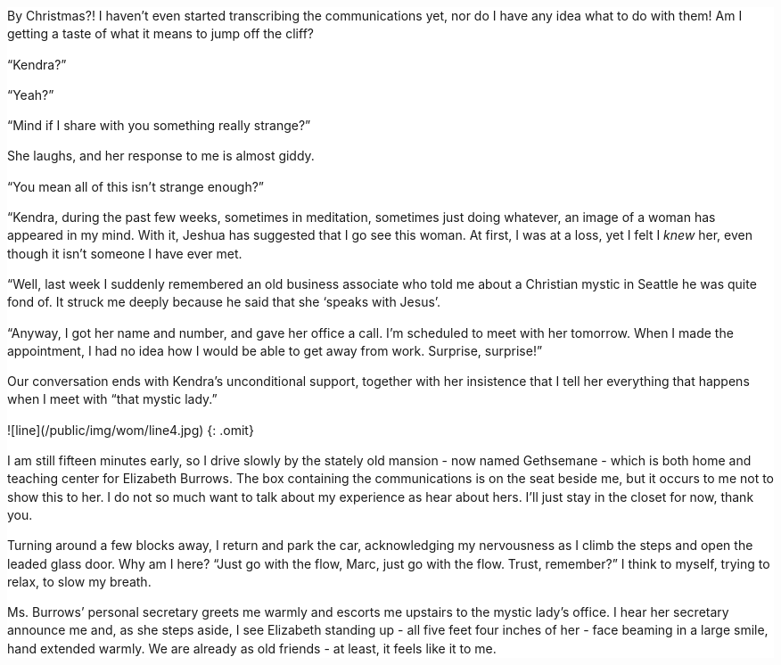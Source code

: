 By Christmas?! I haven’t even started transcribing the communications
yet, nor do I have any idea what to do with them! Am I getting a taste
of what it means to jump off the cliff?

“Kendra?”

“Yeah?”

“Mind if I share with you something really strange?”

She laughs, and her response to me is almost giddy.

“You mean all of this isn’t strange enough?”

“Kendra, during the past few weeks, sometimes in meditation, sometimes
just doing whatever, an image of a woman has appeared in my mind. With
it, Jeshua has suggested that I go see this woman. At first, I was at a
loss, yet I felt I *knew* her, even though it isn’t someone I have ever
met.

“Well, last week I suddenly remembered an old business associate who
told me about a Christian mystic in Seattle he was quite fond of. It
struck me deeply because he said that she ‘speaks with Jesus’.

“Anyway, I got her name and number, and gave her office a call. I’m
scheduled to meet with her tomorrow. When I made the appointment, I had
no idea how I would be able to get away from work. Surprise, surprise!”

Our conversation ends with Kendra’s unconditional support, together with
her insistence that I tell her everything that happens when I meet with
“that mystic lady.”

<div markdown="1" class="center">
![line](/public/img/wom/line4.jpg)
{: .omit}
</div>

I am still fifteen minutes early, so I drive slowly by the stately old
mansion - now named Gethsemane - which is both home and teaching center
for Elizabeth Burrows. The box containing the communications is on the
seat beside me, but it occurs to me not to show this to her. I do not so
much want to talk about my experience as hear about hers. I’ll just stay
in the closet for now, thank you.

Turning around a few blocks away, I return and park the car,
acknowledging my nervousness as I climb the steps and open the leaded
glass door. Why am I here? “Just go with the flow, Marc, just go with
the flow. Trust, remember?” I think to myself, trying to relax, to slow
my breath.

Ms. Burrows’ personal secretary greets me warmly and escorts me upstairs
to the mystic lady’s office. I hear her secretary announce me and, as
she steps aside, I see Elizabeth standing up - all five feet four inches
of her - face beaming in a large smile, hand extended warmly. We are
already as old friends - at least, it feels like it to me.
